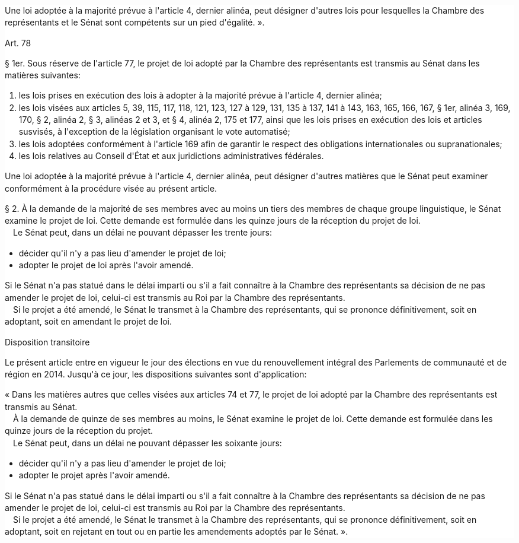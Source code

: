 Une loi adoptée à la majorité prévue à l'article 4, dernier alinéa, peut désigner d'autres lois pour lesquelles la Chambre des représentants et le Sénat sont compétents sur un pied d'égalité. ».

<span class="code">  Art. 78  </span>

<p class="no-bottom-margin">§ 1er. Sous réserve de l'article 77, le projet de loi adopté par la Chambre des représentants est transmis au Sénat dans les matières suivantes:</p>

1. les lois prises en exécution des lois à adopter à la majorité prévue à l'article 4, dernier alinéa;
2. les lois visées aux articles 5, 39, 115, 117, 118, 121, 123, 127 à 129, 131, 135 à 137, 141 à 143, 163, 165, 166, 167, § 1er, alinéa 3, 169, 170, § 2, alinéa 2, § 3, alinéas 2 et 3, et § 4, alinéa 2, 175 et 177, ainsi que les lois prises en exécution des lois et articles susvisés, à l'exception de la législation organisant le vote automatisé;
3. les lois adoptées conformément à l'article 169 afin de garantir le respect des obligations internationales ou supranationales;
4. les lois relatives au Conseil d'État et aux juridictions administratives fédérales.

Une loi adoptée à la majorité prévue à l'article 4, dernier alinéa, peut désigner d'autres matières que le Sénat peut examiner conformément à la procédure visée au présent article.

<p class="no-bottom-margin">§ 2. À la demande de la majorité de ses membres avec au moins un tiers des membres de chaque groupe linguistique, le Sénat examine le projet de loi. Cette demande est formulée dans les quinze jours de la réception du projet de loi.<br/>
&emsp;Le Sénat peut, dans un délai ne pouvant dépasser les trente jours:</p>

- décider qu'il n'y a pas lieu d'amender le projet de loi;
- adopter le projet de loi après l'avoir amendé.

Si le Sénat n'a pas statué dans le délai imparti ou s'il a fait connaître à la Chambre des représentants sa décision de ne pas amender le projet de loi, celui-ci est transmis au Roi par la Chambre des représentants.<br/>
&emsp;Si le projet a été amendé, le Sénat le transmet à la Chambre des représentants, qui se prononce définitivement, soit en adoptant, soit en amendant le projet de loi.

<span class="code">  Disposition transitoire  </span>

Le présent article entre en vigueur le jour des élections en vue du renouvellement intégral des Parlements de communauté et de région en 2014. Jusqu'à ce jour, les dispositions suivantes sont d'application:

<p class="no-bottom-margin">« Dans les matières autres que celles visées aux articles 74 et 77, le projet de loi adopté par la Chambre des représentants est transmis au Sénat.<br/>
&emsp;À la demande de quinze de ses membres au moins, le Sénat examine le projet de loi. Cette demande est formulée dans les quinze jours de la réception du projet.<br/>
&emsp;Le Sénat peut, dans un délai ne pouvant dépasser les soixante jours:</p>

<ul class="no-bottom-margin">
    <li>décider qu'il n'y a pas lieu d'amender le projet de loi;</li>
    <li>adopter le projet après l'avoir amendé.</li>
</ul>

Si le Sénat n'a pas statué dans le délai imparti ou s'il a fait connaître à la Chambre des représentants sa décision de ne pas amender le projet de loi, celui-ci est transmis au Roi par la Chambre des représentants.<br/>
&emsp;Si le projet a été amendé, le Sénat le transmet à la Chambre des représentants, qui se prononce définitivement, soit en adoptant, soit en rejetant en tout ou en partie les amendements adoptés par le Sénat. ».
